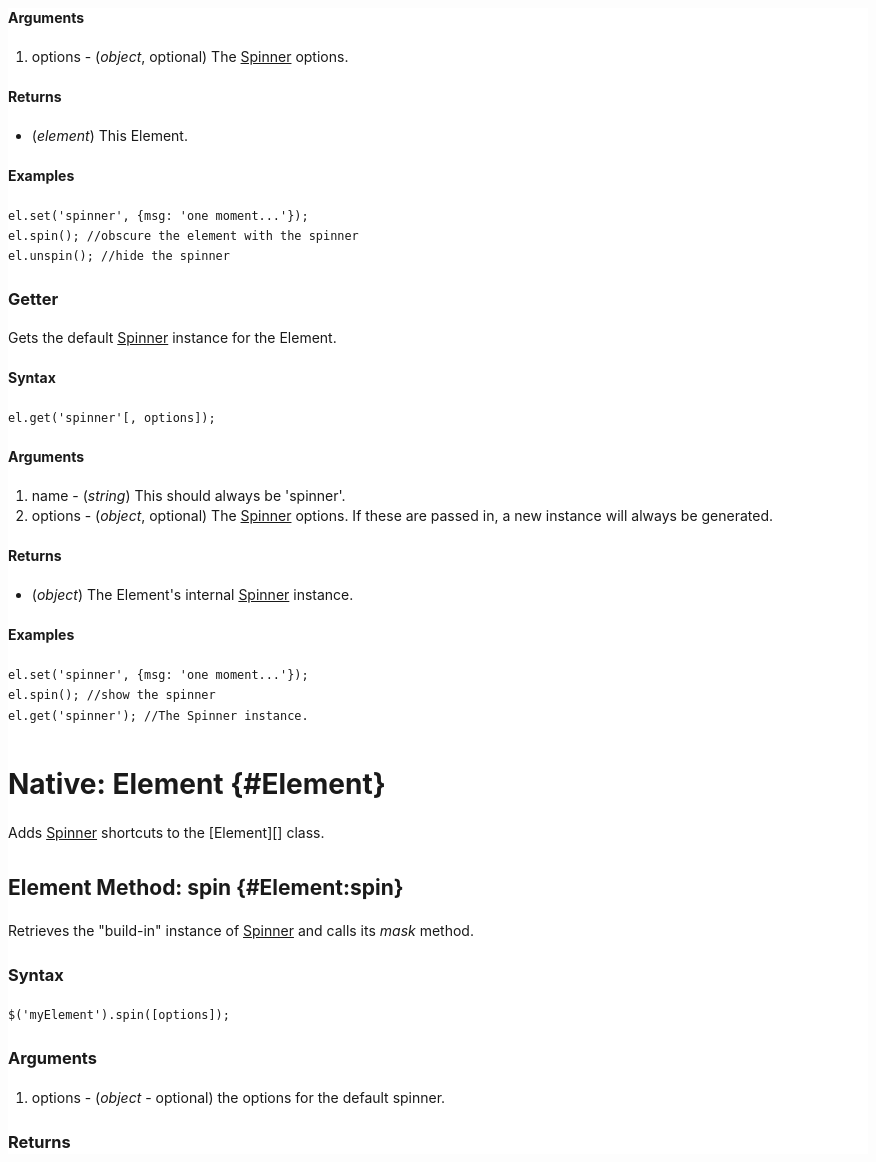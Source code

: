 #### Arguments

1. options - (*object*, optional) The [Spinner][] options.

#### Returns

* (*element*) This Element.

#### Examples

	el.set('spinner', {msg: 'one moment...'});
	el.spin(); //obscure the element with the spinner
	el.unspin(); //hide the spinner

### Getter

Gets the default [Spinner][] instance for the Element.

#### Syntax

	el.get('spinner'[, options]);

#### Arguments

1. name - (*string*) This should always be 'spinner'.
1. options - (*object*, optional) The [Spinner][] options. If these are passed in, a new instance will always be generated.

#### Returns

* (*object*) The Element's internal [Spinner][] instance.

#### Examples

	el.set('spinner', {msg: 'one moment...'});
	el.spin(); //show the spinner
	el.get('spinner'); //The Spinner instance.

Native: Element {#Element}
==========================

Adds [Spinner][] shortcuts to the [Element][] class.

Element Method: spin {#Element:spin}
------------------------------------

Retrieves the "build-in" instance of [Spinner][] and calls its *mask* method.

### Syntax

	$('myElement').spin([options]);

### Arguments

1. options - (*object* - optional) the options for the default spinner.

### Returns


[Spinner]: #Spinner
[Mask]: /more/Interface/Mask
[IframeShim]: /more/Browser/IframeShim
[Element:position]: /more/Element/Element.Position#Element:position
[Options]: /core/Class/Class.Extras#Options
[Events]: /core/Class/Class.Extras#Events
[Chain]: /core/Class/Class.Extras#Chain
[Request]: /core/Request/Request